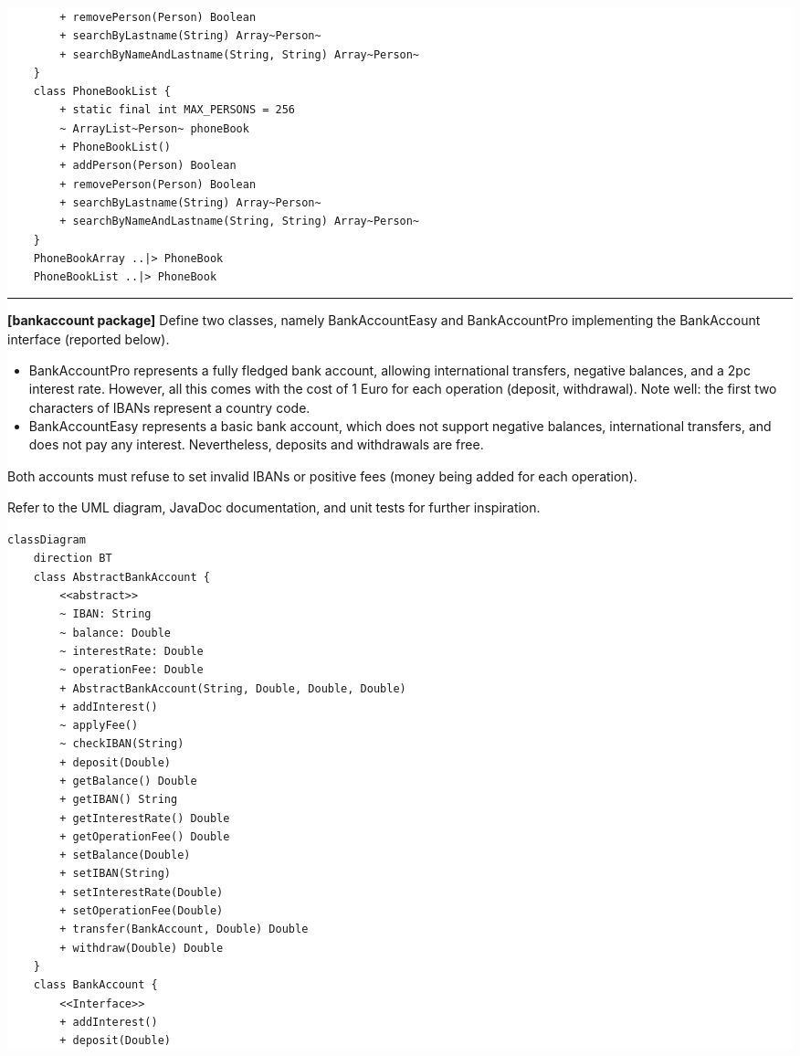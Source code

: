 ```mermaid
        + removePerson(Person) Boolean
        + searchByLastname(String) Array~Person~
        + searchByNameAndLastname(String, String) Array~Person~
    }
    class PhoneBookList {
        + static final int MAX_PERSONS = 256
        ~ ArrayList~Person~ phoneBook
        + PhoneBookList()
        + addPerson(Person) Boolean
        + removePerson(Person) Boolean
        + searchByLastname(String) Array~Person~
        + searchByNameAndLastname(String, String) Array~Person~
    }
    PhoneBookArray ..|> PhoneBook
    PhoneBookList ..|> PhoneBook
```

---

**[bankaccount package]** Define two classes, namely BankAccountEasy and BankAccountPro implementing the BankAccount
interface (reported below).

* BankAccountPro represents a fully fledged bank account, allowing international transfers, negative balances, and a 2pc
  interest rate. However, all this comes with the cost of 1 Euro for each operation (deposit, withdrawal). Note well:
  the first two characters of IBANs represent a country code.
* BankAccountEasy represents a basic bank account, which does not support negative balances, international transfers,
  and does not pay any interest. Nevertheless, deposits and withdrawals are free.

Both accounts must refuse to set invalid IBANs or positive fees (money being added for each operation).

Refer to the UML diagram, JavaDoc documentation, and unit tests for further inspiration.

```mermaid
classDiagram
    direction BT
    class AbstractBankAccount {
        <<abstract>>
        ~ IBAN: String
        ~ balance: Double
        ~ interestRate: Double
        ~ operationFee: Double
        + AbstractBankAccount(String, Double, Double, Double)
        + addInterest()
        ~ applyFee()
        ~ checkIBAN(String)
        + deposit(Double)
        + getBalance() Double
        + getIBAN() String
        + getInterestRate() Double
        + getOperationFee() Double
        + setBalance(Double)
        + setIBAN(String)
        + setInterestRate(Double)
        + setOperationFee(Double)
        + transfer(BankAccount, Double) Double
        + withdraw(Double) Double
    }
    class BankAccount {
        <<Interface>>
        + addInterest()
        + deposit(Double)
```